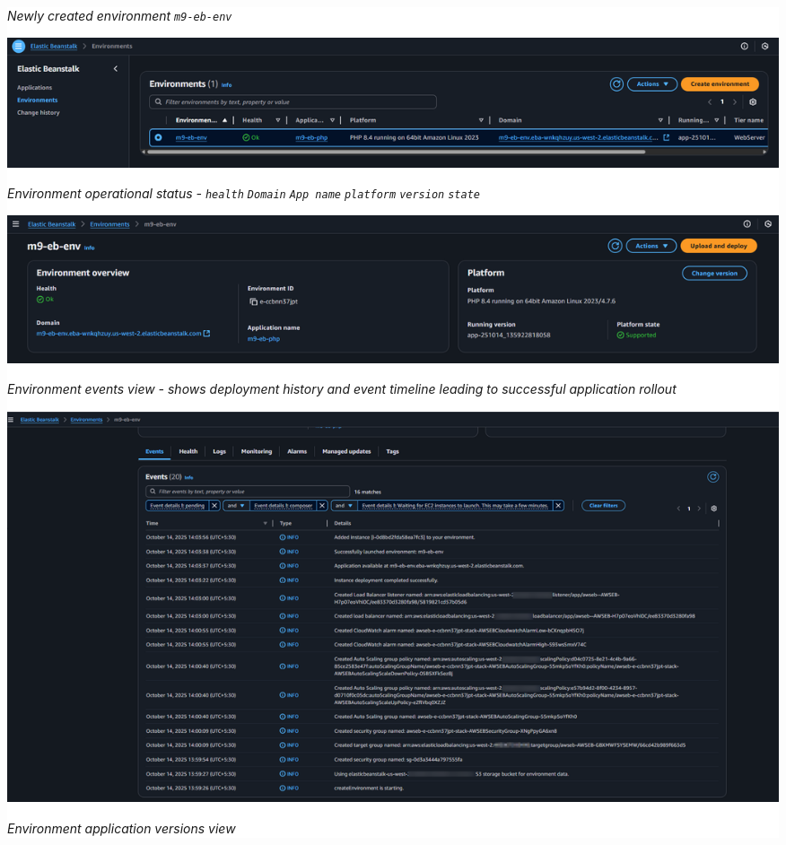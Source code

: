 *Newly created environment `m9-eb-env`*

  ![`Elastic Beanstalk Environment Created`](images/01-elasticbeanstalk-environment-created.png)

*Environment operational status - `health` `Domain` `App name` `platform` `version` `state`*

  ![`Elastic Beanstalk Environment overview`](images/02-elasticbeanstalk-environment-overview.png)

*Environment events view - shows deployment history and event timeline leading to successful application rollout*

  ![`Elastic Beanstalk Environment events`](images/03-elasticbeanstalk-environment-events.png)


*Environment application versions view*
